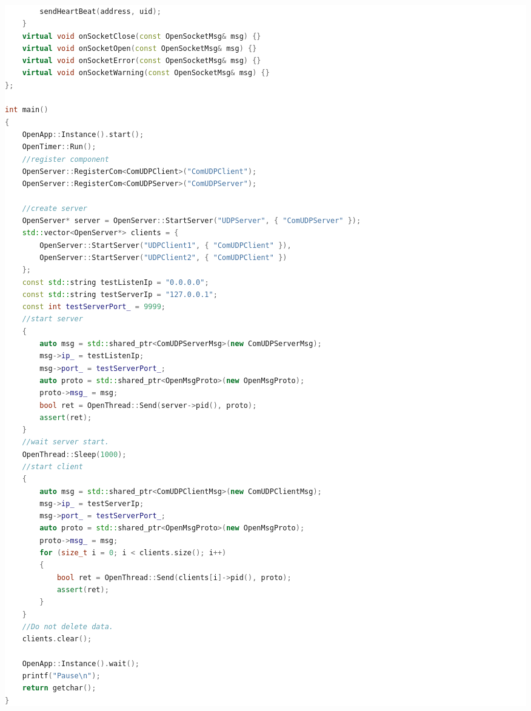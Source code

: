 ```C++
        sendHeartBeat(address, uid);
    }
    virtual void onSocketClose(const OpenSocketMsg& msg) {}
    virtual void onSocketOpen(const OpenSocketMsg& msg) {}
    virtual void onSocketError(const OpenSocketMsg& msg) {}
    virtual void onSocketWarning(const OpenSocketMsg& msg) {}
};

int main()
{
    OpenApp::Instance().start();
    OpenTimer::Run();
    //register component
    OpenServer::RegisterCom<ComUDPClient>("ComUDPClient");
    OpenServer::RegisterCom<ComUDPServer>("ComUDPServer");

    //create server
    OpenServer* server = OpenServer::StartServer("UDPServer", { "ComUDPServer" });
    std::vector<OpenServer*> clients = {
        OpenServer::StartServer("UDPClient1", { "ComUDPClient" }),
        OpenServer::StartServer("UDPClient2", { "ComUDPClient" })
    };
    const std::string testListenIp = "0.0.0.0";
    const std::string testServerIp = "127.0.0.1";
    const int testServerPort_ = 9999;
    //start server
    {
        auto msg = std::shared_ptr<ComUDPServerMsg>(new ComUDPServerMsg);
        msg->ip_ = testListenIp;
        msg->port_ = testServerPort_;
        auto proto = std::shared_ptr<OpenMsgProto>(new OpenMsgProto);
        proto->msg_ = msg;
        bool ret = OpenThread::Send(server->pid(), proto);
        assert(ret);
    }
    //wait server start.
    OpenThread::Sleep(1000);
    //start client
    {
        auto msg = std::shared_ptr<ComUDPClientMsg>(new ComUDPClientMsg);
        msg->ip_ = testServerIp;
        msg->port_ = testServerPort_;
        auto proto = std::shared_ptr<OpenMsgProto>(new OpenMsgProto);
        proto->msg_ = msg;
        for (size_t i = 0; i < clients.size(); i++)
        {
            bool ret = OpenThread::Send(clients[i]->pid(), proto);
            assert(ret);
        }
    }
    //Do not delete data.
    clients.clear();

    OpenApp::Instance().wait();
    printf("Pause\n");
    return getchar();
}

```
